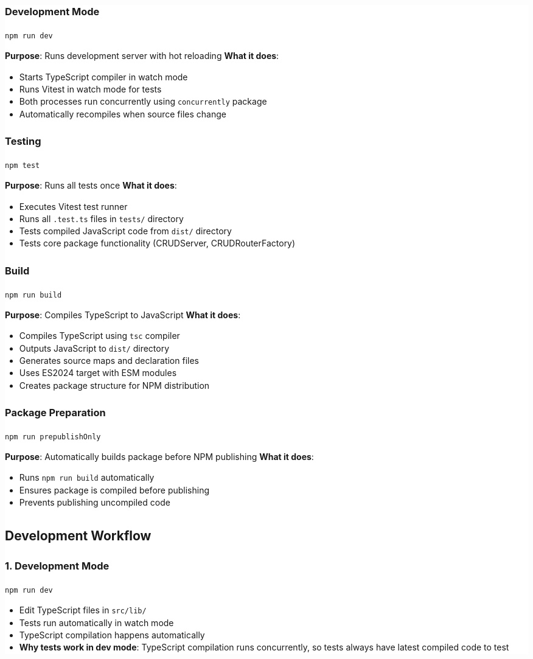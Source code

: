 ### Development Mode
```bash
npm run dev
```
**Purpose**: Runs development server with hot reloading
**What it does**: 
- Starts TypeScript compiler in watch mode
- Runs Vitest in watch mode for tests
- Both processes run concurrently using `concurrently` package
- Automatically recompiles when source files change

### Testing
```bash
npm test
```
**Purpose**: Runs all tests once
**What it does**:
- Executes Vitest test runner
- Runs all `.test.ts` files in `tests/` directory
- Tests compiled JavaScript code from `dist/` directory
- Tests core package functionality (CRUDServer, CRUDRouterFactory)

### Build
```bash
npm run build
```
**Purpose**: Compiles TypeScript to JavaScript
**What it does**:
- Compiles TypeScript using `tsc` compiler
- Outputs JavaScript to `dist/` directory
- Generates source maps and declaration files
- Uses ES2024 target with ESM modules
- Creates package structure for NPM distribution

### Package Preparation
```bash
npm run prepublishOnly
```
**Purpose**: Automatically builds package before NPM publishing
**What it does**:
- Runs `npm run build` automatically
- Ensures package is compiled before publishing
- Prevents publishing uncompiled code

## Development Workflow

### 1. Development Mode
```bash
npm run dev
```
- Edit TypeScript files in `src/lib/`
- Tests run automatically in watch mode
- TypeScript compilation happens automatically
- **Why tests work in dev mode**: TypeScript compilation runs concurrently, so tests always have latest compiled code to test

